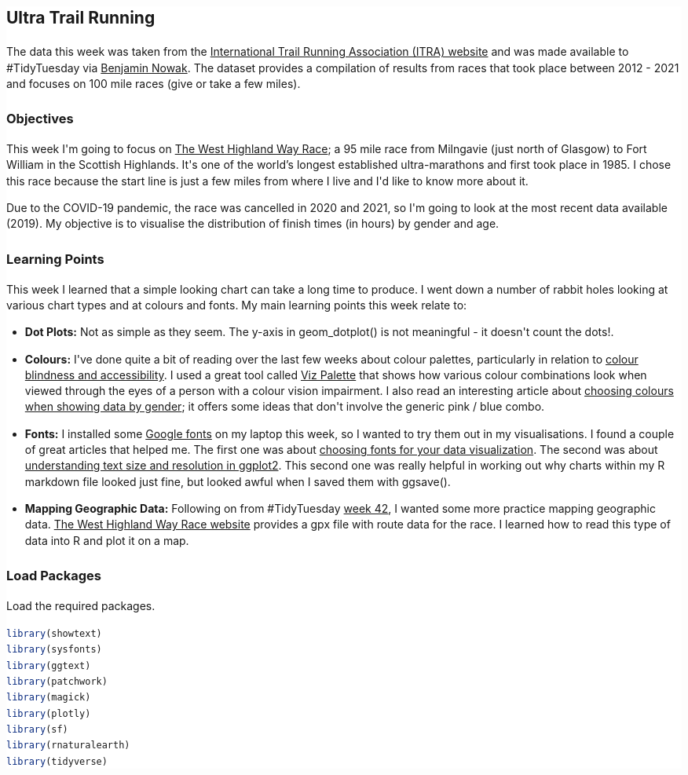 ## Ultra Trail Running
The data this week was taken from the [International Trail Running Association (ITRA) website](https://itra.run/Races/FindRaceResults) and was made available to #TidyTuesday via [Benjamin Nowak](https://twitter.com/BjnNowak). The dataset provides a compilation of results from races that took place between 2012 - 2021 and focuses on 100 mile races (give or take a few miles). 


### Objectives
This week I'm going to focus on [The West Highland Way Race](https://westhighlandwayrace.org/); a 95 mile race from Milngavie (just north of Glasgow) to Fort William in the Scottish Highlands. It's one of the world’s longest established ultra-marathons and first took place in 1985. I chose this race because the start line is just a few miles from where I live and I'd like to know more about it.   

Due to the COVID-19 pandemic, the race was cancelled in 2020 and 2021, so I'm going to look at the most recent data available (2019). My objective is to visualise the distribution of finish times (in hours) by gender and age.


### Learning Points
This week I learned that a simple looking chart can take a long time to produce. I went down a number of rabbit holes looking at various chart types and at colours and fonts. My main learning points this week relate to:  

- **Dot Plots:** Not as simple as they seem. The y-axis in geom_dotplot() is not meaningful - it doesn't count the dots!.  

- **Colours:** I've done quite a bit of reading over the last few weeks about colour palettes, particularly in relation to [colour blindness and accessibility](https://blog.datawrapper.de/colorblindness-part1/). I used a great tool called [Viz Palette](https://projects.susielu.com/) that shows how various colour combinations look when viewed through the eyes of a person with a colour vision impairment. I also read an interesting article about [choosing colours when showing data by gender](https://blog.datawrapper.de/gendercolor/); it offers some ideas that don't involve the generic pink / blue combo.

- **Fonts:** I installed some [Google fonts](https://fonts.google.com/) on my laptop this week, so I wanted to try them out in my visualisations. I found a couple of great articles that helped me. The first one was about [choosing fonts for your data visualization](https://medium.com/nightingale/choosing-a-font-for-your-data-visualization-2ed37afea637). The second was about [understanding text size and resolution in ggplot2](https://www.christophenicault.com/post/understand_size_dimension_ggplot2/). This second one was really helpful in working out why charts within my R markdown file looked just fine, but looked awful when I saved them with ggsave().

- **Mapping Geographic Data:** Following on from #TidyTuesday [week 42](https://github.com/fi-lees/tidy_tuesday/tree/master/TT_2021_W42_Global_Seafood), I wanted some more practice mapping geographic data. [The West Highland Way Race website](https://westhighlandwayrace.org/map-and-gpx/) provides a gpx file with route data for the race. I learned how to read this type of data into R and plot it on a map.


### Load Packages
Load the required packages.  


```r
library(showtext)
library(sysfonts)
library(ggtext)
library(patchwork)
library(magick)
library(plotly)
library(sf)
library(rnaturalearth)
library(tidyverse)
```
